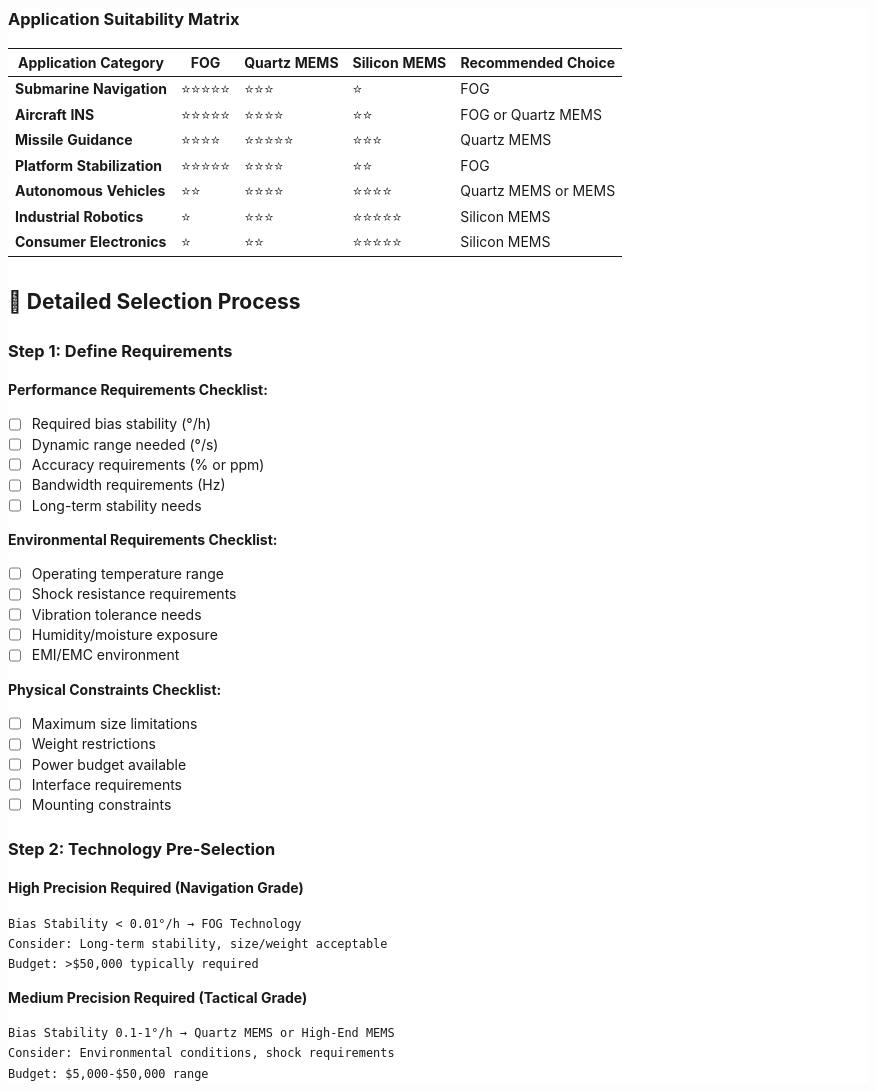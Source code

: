 ### Application Suitability Matrix

| Application Category | FOG | Quartz MEMS | Silicon MEMS | Recommended Choice |
|---------------------|-----|-------------|--------------|-------------------|
| **Submarine Navigation** | ⭐⭐⭐⭐⭐ | ⭐⭐⭐ | ⭐ | FOG |
| **Aircraft INS** | ⭐⭐⭐⭐⭐ | ⭐⭐⭐⭐ | ⭐⭐ | FOG or Quartz MEMS |
| **Missile Guidance** | ⭐⭐⭐⭐ | ⭐⭐⭐⭐⭐ | ⭐⭐⭐ | Quartz MEMS |
| **Platform Stabilization** | ⭐⭐⭐⭐⭐ | ⭐⭐⭐⭐ | ⭐⭐ | FOG |
| **Autonomous Vehicles** | ⭐⭐ | ⭐⭐⭐⭐ | ⭐⭐⭐⭐ | Quartz MEMS or MEMS |
| **Industrial Robotics** | ⭐ | ⭐⭐⭐ | ⭐⭐⭐⭐⭐ | Silicon MEMS |
| **Consumer Electronics** | ⭐ | ⭐⭐ | ⭐⭐⭐⭐⭐ | Silicon MEMS |

## 🔧 Detailed Selection Process

### Step 1: Define Requirements
**Performance Requirements Checklist:**
- [ ] Required bias stability (°/h)
- [ ] Dynamic range needed (°/s)
- [ ] Accuracy requirements (% or ppm)
- [ ] Bandwidth requirements (Hz)
- [ ] Long-term stability needs

**Environmental Requirements Checklist:**
- [ ] Operating temperature range
- [ ] Shock resistance requirements
- [ ] Vibration tolerance needs
- [ ] Humidity/moisture exposure
- [ ] EMI/EMC environment

**Physical Constraints Checklist:**
- [ ] Maximum size limitations
- [ ] Weight restrictions
- [ ] Power budget available
- [ ] Interface requirements
- [ ] Mounting constraints

### Step 2: Technology Pre-Selection

**High Precision Required (Navigation Grade)**
```
Bias Stability < 0.01°/h → FOG Technology
Consider: Long-term stability, size/weight acceptable
Budget: >$50,000 typically required
```

**Medium Precision Required (Tactical Grade)**
```
Bias Stability 0.1-1°/h → Quartz MEMS or High-End MEMS
Consider: Environmental conditions, shock requirements
Budget: $5,000-$50,000 range
```
